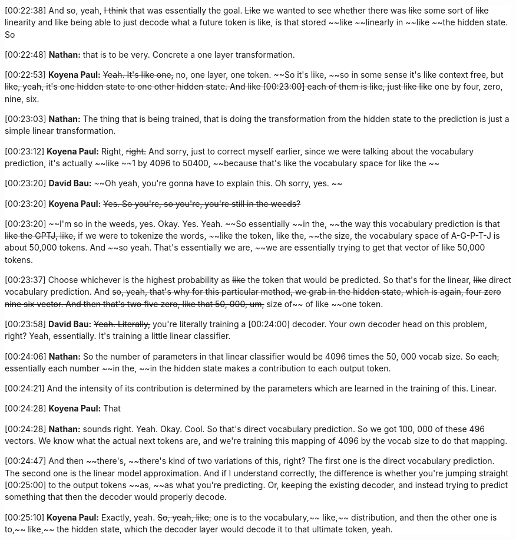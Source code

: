 [00:22:38] And so, yeah, ~~I think~~ that was essentially the goal. ~~Like~~ we wanted to see whether there was ~~like~~ some sort of ~~like~~ linearity and like being able to just decode what a future token is like, is that stored ~~like ~~linearly in ~~like ~~the hidden state. So 

[00:22:48] **Nathan:** that is to be very. Concrete a one layer transformation.

[00:22:53] **Koyena Paul:** ~~Yeah. It's like one,~~ no, one layer, one token. ~~So it's like, ~~so in some sense it's like context free, but ~~like, ~~yeah, it's one hidden state to one other hidden state. And ~~like~~ [00:23:00] each of them is ~~like, just~~ like~~ like~~ one by four, zero, nine, six. 

[00:23:03] **Nathan:** The thing that is being trained, that is doing the transformation from the hidden state to the prediction is just a simple linear transformation.

[00:23:12] **Koyena Paul:** Right, ~~right.~~ And sorry, just to correct myself earlier, since we were talking about the vocabulary prediction, it's actually ~~like ~~1 by 4096 to 50400, ~~because that's like the vocabulary space for like the ~~

[00:23:20] **David Bau:** ~~Oh yeah, you're gonna have to explain this. Oh sorry, yes. ~~

[00:23:20] **Koyena Paul:** ~~Yes. So you're, so you're, you're still in the weeds?~~

[00:23:20] ~~I'm so in the weeds, yes. Okay. Yes. Yeah. ~~So essentially ~~in the, ~~the way this vocabulary prediction is that ~~like ~~the GPTJ,~~ like,~~ if we were to tokenize the words, ~~like the token, like the, ~~the size, the vocabulary space of A-G-P-T-J is about 50,000 tokens. And ~~so yeah. That's essentially we are, ~~we are essentially trying to get that vector of like 50,000 tokens.

[00:23:37] Choose whichever is the highest probability as ~~like~~ the token that would be predicted. So that's for the linear, ~~like~~ direct vocabulary prediction. And ~~so, ~~yeah, that's why for this particular method, we grab in the hidden state, which is again, four zero nine six vector. And then that's two five zero, like that 50, 000,~~ um,~~ size of~~ of like ~~one token.

[00:23:58] **David Bau:** ~~Yeah. Literally,~~ you're literally training a [00:24:00] decoder. Your own decoder head on this problem, right? Yeah, essentially. It's training a little linear classifier. 

[00:24:06] **Nathan:** So the number of parameters in that linear classifier would be 4096 times the 50, 000 vocab size. So ~~each,~~ essentially each number ~~in the, ~~in the hidden state makes a contribution to each output token.

[00:24:21] And the intensity of its contribution is determined by the parameters which are learned in the training of this. Linear. 

[00:24:28] **Koyena Paul:** That 

[00:24:28] **Nathan:** sounds right. Yeah. Okay. Cool. So that's direct vocabulary prediction. So we got 100, 000 of these 496 vectors. We know what the actual next tokens are, and we're training this mapping of 4096 by the vocab size to do that mapping.

[00:24:47] And then ~~there's, ~~there's kind of two variations of this, right? The first one is the direct vocabulary prediction. The second one is the linear model approximation. And if I understand correctly, the difference is whether you're jumping straight [00:25:00] to the output tokens ~~as, ~~as what you're predicting. Or, keeping the existing decoder, and instead trying to predict something that then the decoder would properly decode.

[00:25:10] **Koyena Paul:** Exactly, yeah. ~~So, yeah, like,~~ one is to the vocabulary,~~ like,~~ distribution, and then the other one is to,~~ like,~~ the hidden state, which the decoder layer would decode it to that ultimate token, yeah. 
